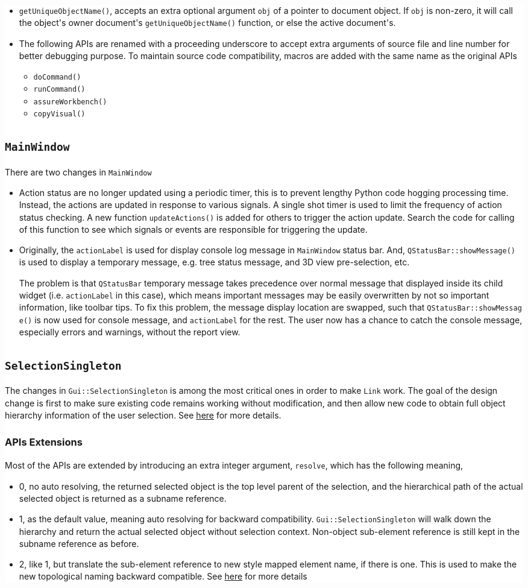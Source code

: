 * `getUniqueObjectName()`, accepts an extra optional argument `obj` of a pointer to document object. If `obj` is non-zero, it will call the object's owner document's `getUniqueObjectName()` function, or else the active document's.

* The following APIs are renamed with a proceeding underscore to accept extra arguments of source file and line number for better debugging purpose. To maintain source code compatibility, macros are added with the same name as the original APIs
  * `doCommand()`
  * `runCommand()`
  * `assureWorkbench()`
  * `copyVisual()`

## `MainWindow`

There are two changes in `MainWindow`

* Action status are no longer updated using a periodic timer, this is to prevent lengthy Python code hogging processing time. Instead, the actions are updated in response to various signals. A single shot timer is used to limit the frequency of action status checking. A new function `updateActions()` is added for others to trigger the action update. Search the code for calling of this function to see which signals or events are responsible for triggering the update.

* Originally, the `actionLabel` is used for display console log message in `MainWindow` status bar. And, `QStatusBar::showMessage()` is used to display a temporary message, e.g. tree status message, and 3D view pre-selection, etc.

  The problem is that `QStatusBar` temporary message takes precedence over normal message that displayed inside its child widget (i.e. `actionLabel` in this case), which means important messages may be easily overwritten by not so important information, like toolbar tips. To fix this problem, the message display location are swapped, such that `QStatusBar::showMessage()` is now used for console message, and `actionLabel` for the rest. The user now has a chance to catch the console message, especially errors and warnings, without the report view.

## `SelectionSingleton`

The changes in `Gui::SelectionSingleton` is among the most critical ones in order to make `Link` work. The goal of the design change is first to make sure existing code remains working without modification, and then allow new code to obtain full object hierarchy information of the user selection. See [here](Link#user-content-selection-context) for more details.

### APIs Extensions

Most of the APIs are extended by introducing an extra integer argument, `resolve`, which has the following meaning,

* 0, no auto resolving, the returned selected object is the top level parent of the selection, and the hierarchical path of the actual selected object is returned as a subname reference.

* 1, as the default value, meaning auto resolving for backward compatibility. `Gui::SelectionSingleton` will walk down the hierarchy and return the actual selected object without selection context. Non-object sub-element reference is still kept in the subname reference as before.

* 2, like 1, but translate the sub-element reference to new style mapped element name, if there is one. This is used to make the new topological naming backward compatible. See [here](Topological-Naming#gui-selection) for more details
